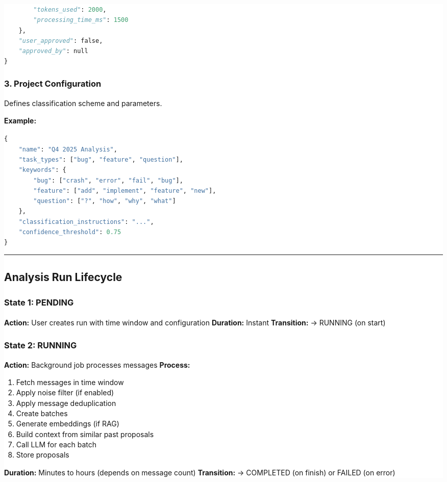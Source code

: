 ```python
        "tokens_used": 2000,
        "processing_time_ms": 1500
    },
    "user_approved": false,
    "approved_by": null
}
```

### 3. Project Configuration

Defines classification scheme and parameters.

**Example:**
```python
{
    "name": "Q4 2025 Analysis",
    "task_types": ["bug", "feature", "question"],
    "keywords": {
        "bug": ["crash", "error", "fail", "bug"],
        "feature": ["add", "implement", "feature", "new"],
        "question": ["?", "how", "why", "what"]
    },
    "classification_instructions": "...",
    "confidence_threshold": 0.75
}
```

---

## Analysis Run Lifecycle

### State 1: PENDING
**Action:** User creates run with time window and configuration
**Duration:** Instant
**Transition:** → RUNNING (on start)

### State 2: RUNNING
**Action:** Background job processes messages
**Process:**
1. Fetch messages in time window
2. Apply noise filter (if enabled)
3. Apply message deduplication
4. Create batches
5. Generate embeddings (if RAG)
6. Build context from similar past proposals
7. Call LLM for each batch
8. Store proposals

**Duration:** Minutes to hours (depends on message count)
**Transition:** → COMPLETED (on finish) or FAILED (on error)
